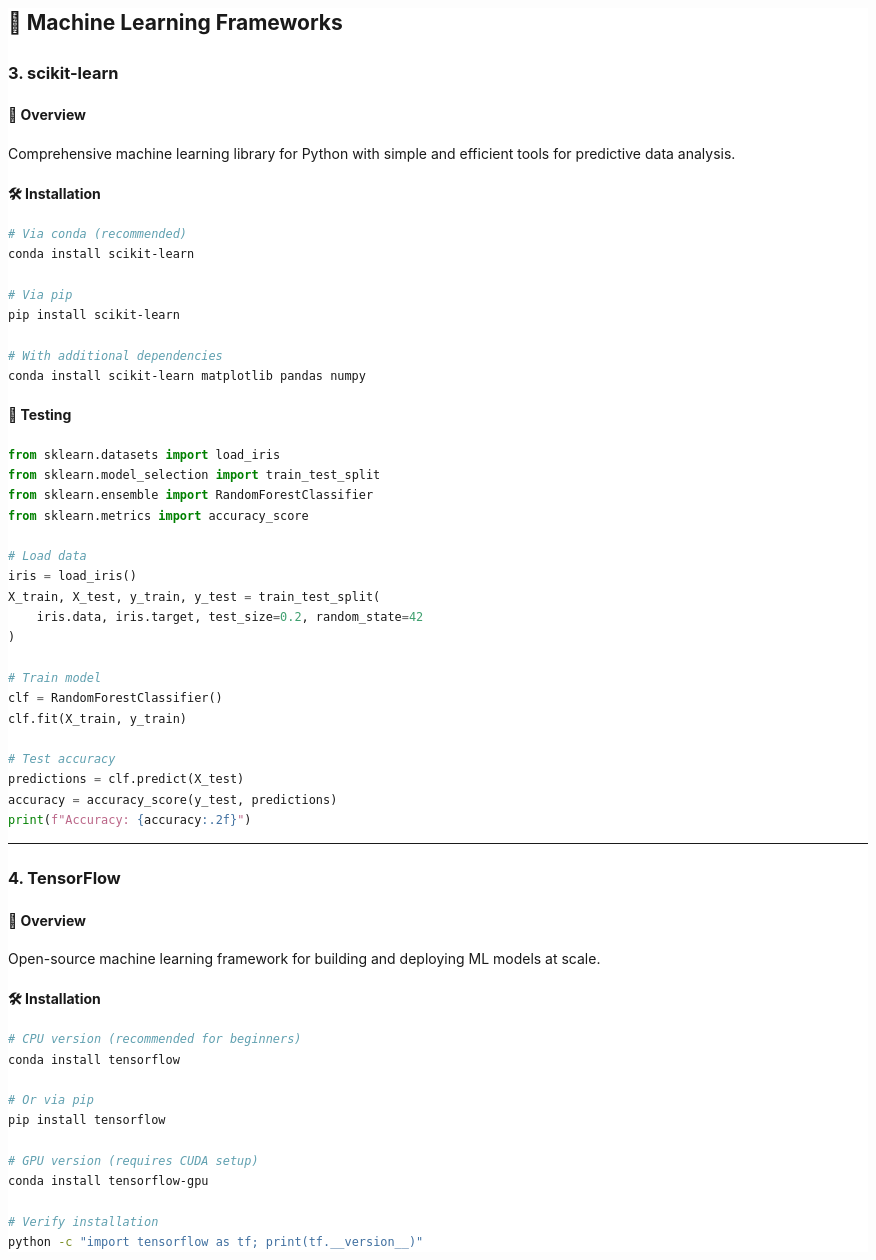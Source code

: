 
## 🤖 **Machine Learning Frameworks**

### **3. scikit-learn**

#### **📖 Overview**
Comprehensive machine learning library for Python with simple and efficient tools for predictive data analysis.

#### **🛠️ Installation**
```bash
# Via conda (recommended)
conda install scikit-learn

# Via pip
pip install scikit-learn

# With additional dependencies
conda install scikit-learn matplotlib pandas numpy
```

#### **🧪 Testing**
```python
from sklearn.datasets import load_iris
from sklearn.model_selection import train_test_split
from sklearn.ensemble import RandomForestClassifier
from sklearn.metrics import accuracy_score

# Load data
iris = load_iris()
X_train, X_test, y_train, y_test = train_test_split(
    iris.data, iris.target, test_size=0.2, random_state=42
)

# Train model
clf = RandomForestClassifier()
clf.fit(X_train, y_train)

# Test accuracy
predictions = clf.predict(X_test)
accuracy = accuracy_score(y_test, predictions)
print(f"Accuracy: {accuracy:.2f}")
```

---

### **4. TensorFlow**

#### **📖 Overview**
Open-source machine learning framework for building and deploying ML models at scale.

#### **🛠️ Installation**
```bash
# CPU version (recommended for beginners)
conda install tensorflow

# Or via pip
pip install tensorflow

# GPU version (requires CUDA setup)
conda install tensorflow-gpu

# Verify installation
python -c "import tensorflow as tf; print(tf.__version__)"
```